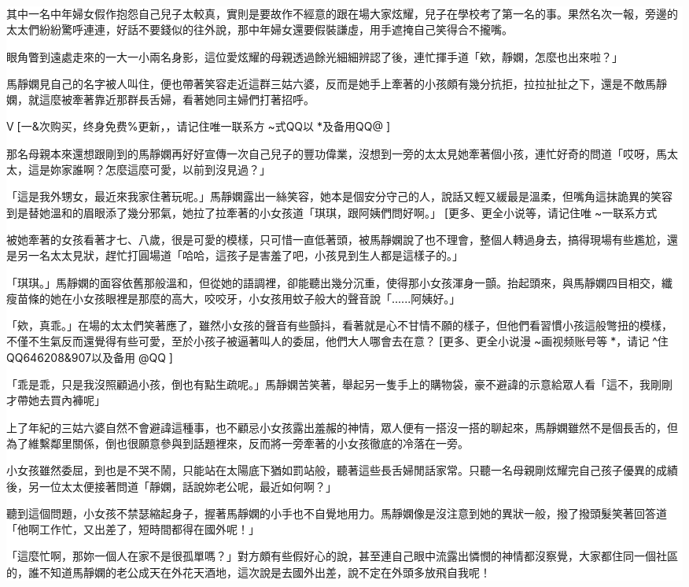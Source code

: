 

其中一名中年婦女假作抱怨自己兒子太較真，實則是要故作不經意的跟在場大家炫耀，兒子在學校考了第一名的事。果然名次一報，旁邊的太太們紛紛驚呼連連，好話不要錢似的往外說，那中年婦女還要假裝謙虛，用手遮掩自己笑得合不攏嘴。



眼角瞥到遠處走來的一大一小兩名身影，這位愛炫耀的母親透過餘光細細辨認了後，連忙揮手道「欸，靜嫻，怎麼也出來啦？」



馬靜嫻見自己的名字被人叫住，便也帶著笑容走近這群三姑六婆，反而是她手上牽著的小孩頗有幾分抗拒，拉拉扯扯之下，還是不敵馬靜嫻，就這麼被牽著靠近那群長舌婦，看著她同主婦們打著招呼。



V [一&次购买，终身免费%更新，，请记住唯一联系方 ~式QQ以 *及备用QQ@ ]



那名母親本來還想跟剛到的馬靜嫻再好好宣傳一次自己兒子的豐功偉業，沒想到一旁的太太見她牽著個小孩，連忙好奇的問道「哎呀，馬太太，這是妳家誰啊？怎麼這麼可愛，以前到沒見過？」





「這是我外甥女，最近來我家住著玩呢。」馬靜嫻露出一絲笑容，她本是個安分守己的人，說話又輕又緩最是溫柔，但嘴角這抹詭異的笑容到是替她溫和的眉眼添了幾分邪氣，她拉了拉牽著的小女孩道「琪琪，跟阿姨們問好啊。」 [更多、更全小说等，请记住唯 ~一联系方式



被她牽著的女孩看著才七、八歲，很是可愛的模樣，只可惜一直低著頭，被馬靜嫻說了也不理會，整個人轉過身去，搞得現場有些尷尬，還是另一名太太見狀，趕忙打圓場道「哈哈，這孩子是害羞了吧，小孩見到生人都是這樣子的。」





「琪琪。」馬靜嫻的面容依舊那般溫和，但從她的語調裡，卻能聽出幾分沉重，使得那小女孩渾身一顫。抬起頭來，與馬靜嫻四目相交，纖瘦苗條的她在小女孩眼裡是那麼的高大，咬咬牙，小女孩用蚊子般大的聲音說「......阿姨好。」





「欸，真乖。」在場的太太們笑著應了，雖然小女孩的聲音有些顫抖，看著就是心不甘情不願的樣子，但他們看習慣小孩這般彆扭的模樣，不僅不生氣反而還覺得有些可愛，至於小孩子被逼著叫人的委屈，他們大人哪會去在意？ [更多、更全小说漫 ~画视频账号等 *，请记 ^住QQ646208&907以及备用 @QQ ]





「乖是乖，只是我沒照顧過小孩，倒也有點生疏呢。」馬靜嫻苦笑著，舉起另一隻手上的購物袋，豪不避諱的示意給眾人看「這不，我剛剛才帶她去買內褲呢」





上了年紀的三姑六婆自然不會避諱這種事，也不顧忌小女孩露出羞赧的神情，眾人便有一搭沒一搭的聊起來，馬靜嫻雖然不是個長舌的，但為了維繫鄰里關係，倒也很願意參與到話題裡來，反而將一旁牽著的小女孩徹底的冷落在一旁。



小女孩雖然委屈，到也是不哭不鬧，只能站在太陽底下猶如罰站般，聽著這些長舌婦閒話家常。只聽一名母親剛炫耀完自己孩子優異的成績後，另一位太太便接著問道「靜嫻，話說妳老公呢，最近如何啊？」



聽到這個問題，小女孩不禁瑟縮起身子，握著馬靜嫻的小手也不自覺地用力。馬靜嫻像是沒注意到她的異狀一般，撥了撥頭髮笑著回答道「他啊工作忙，又出差了，短時間都得在國外呢！」





「這麼忙啊，那妳一個人在家不是很孤單嗎？」對方頗有些假好心的說，甚至連自己眼中流露出憐憫的神情都沒察覺，大家都住同一個社區的，誰不知道馬靜嫻的老公成天在外花天酒地，這次說是去國外出差，說不定在外頭多放飛自我呢！
